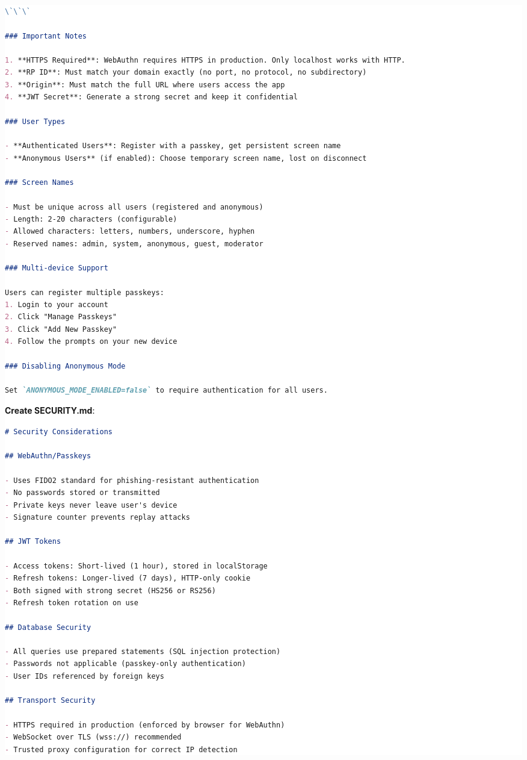```markdown
\`\`\`

### Important Notes

1. **HTTPS Required**: WebAuthn requires HTTPS in production. Only localhost works with HTTP.
2. **RP ID**: Must match your domain exactly (no port, no protocol, no subdirectory)
3. **Origin**: Must match the full URL where users access the app
4. **JWT Secret**: Generate a strong secret and keep it confidential

### User Types

- **Authenticated Users**: Register with a passkey, get persistent screen name
- **Anonymous Users** (if enabled): Choose temporary screen name, lost on disconnect

### Screen Names

- Must be unique across all users (registered and anonymous)
- Length: 2-20 characters (configurable)
- Allowed characters: letters, numbers, underscore, hyphen
- Reserved names: admin, system, anonymous, guest, moderator

### Multi-device Support

Users can register multiple passkeys:
1. Login to your account
2. Click "Manage Passkeys"
3. Click "Add New Passkey"
4. Follow the prompts on your new device

### Disabling Anonymous Mode

Set `ANONYMOUS_MODE_ENABLED=false` to require authentication for all users.
```

**Create SECURITY.md**:

```markdown
# Security Considerations

## WebAuthn/Passkeys

- Uses FIDO2 standard for phishing-resistant authentication
- No passwords stored or transmitted
- Private keys never leave user's device
- Signature counter prevents replay attacks

## JWT Tokens

- Access tokens: Short-lived (1 hour), stored in localStorage
- Refresh tokens: Longer-lived (7 days), HTTP-only cookie
- Both signed with strong secret (HS256 or RS256)
- Refresh token rotation on use

## Database Security

- All queries use prepared statements (SQL injection protection)
- Passwords not applicable (passkey-only authentication)
- User IDs referenced by foreign keys

## Transport Security

- HTTPS required in production (enforced by browser for WebAuthn)
- WebSocket over TLS (wss://) recommended
- Trusted proxy configuration for correct IP detection
```